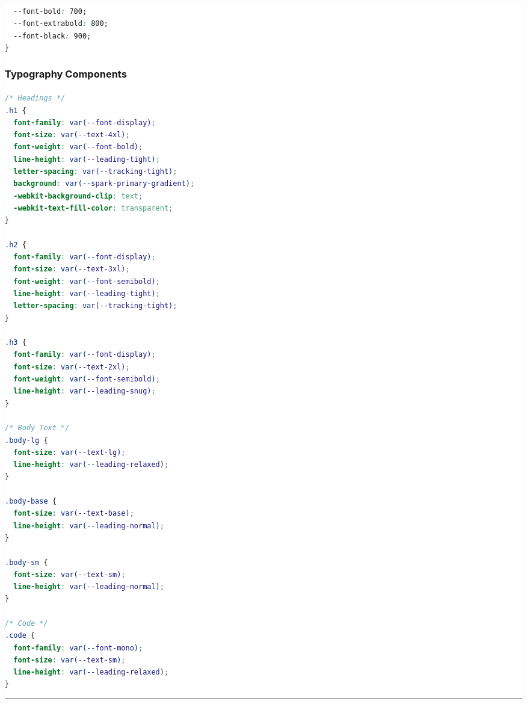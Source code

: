 ```css
  --font-bold: 700;
  --font-extrabold: 800;
  --font-black: 900;
}
```

### Typography Components
```css
/* Headings */
.h1 {
  font-family: var(--font-display);
  font-size: var(--text-4xl);
  font-weight: var(--font-bold);
  line-height: var(--leading-tight);
  letter-spacing: var(--tracking-tight);
  background: var(--spark-primary-gradient);
  -webkit-background-clip: text;
  -webkit-text-fill-color: transparent;
}

.h2 {
  font-family: var(--font-display);
  font-size: var(--text-3xl);
  font-weight: var(--font-semibold);
  line-height: var(--leading-tight);
  letter-spacing: var(--tracking-tight);
}

.h3 {
  font-family: var(--font-display);
  font-size: var(--text-2xl);
  font-weight: var(--font-semibold);
  line-height: var(--leading-snug);
}

/* Body Text */
.body-lg {
  font-size: var(--text-lg);
  line-height: var(--leading-relaxed);
}

.body-base {
  font-size: var(--text-base);
  line-height: var(--leading-normal);
}

.body-sm {
  font-size: var(--text-sm);
  line-height: var(--leading-normal);
}

/* Code */
.code {
  font-family: var(--font-mono);
  font-size: var(--text-sm);
  line-height: var(--leading-relaxed);
}
```

---